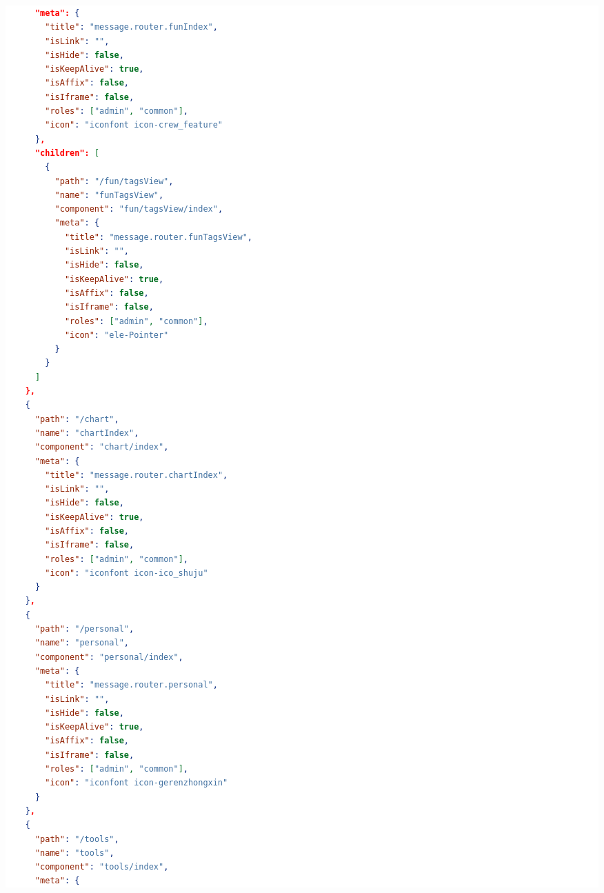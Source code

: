 ```json
      "meta": {
        "title": "message.router.funIndex",
        "isLink": "",
        "isHide": false,
        "isKeepAlive": true,
        "isAffix": false,
        "isIframe": false,
        "roles": ["admin", "common"],
        "icon": "iconfont icon-crew_feature"
      },
      "children": [
        {
          "path": "/fun/tagsView",
          "name": "funTagsView",
          "component": "fun/tagsView/index",
          "meta": {
            "title": "message.router.funTagsView",
            "isLink": "",
            "isHide": false,
            "isKeepAlive": true,
            "isAffix": false,
            "isIframe": false,
            "roles": ["admin", "common"],
            "icon": "ele-Pointer"
          }
        }
      ]
    },
    {
      "path": "/chart",
      "name": "chartIndex",
      "component": "chart/index",
      "meta": {
        "title": "message.router.chartIndex",
        "isLink": "",
        "isHide": false,
        "isKeepAlive": true,
        "isAffix": false,
        "isIframe": false,
        "roles": ["admin", "common"],
        "icon": "iconfont icon-ico_shuju"
      }
    },
    {
      "path": "/personal",
      "name": "personal",
      "component": "personal/index",
      "meta": {
        "title": "message.router.personal",
        "isLink": "",
        "isHide": false,
        "isKeepAlive": true,
        "isAffix": false,
        "isIframe": false,
        "roles": ["admin", "common"],
        "icon": "iconfont icon-gerenzhongxin"
      }
    },
    {
      "path": "/tools",
      "name": "tools",
      "component": "tools/index",
      "meta": {
```